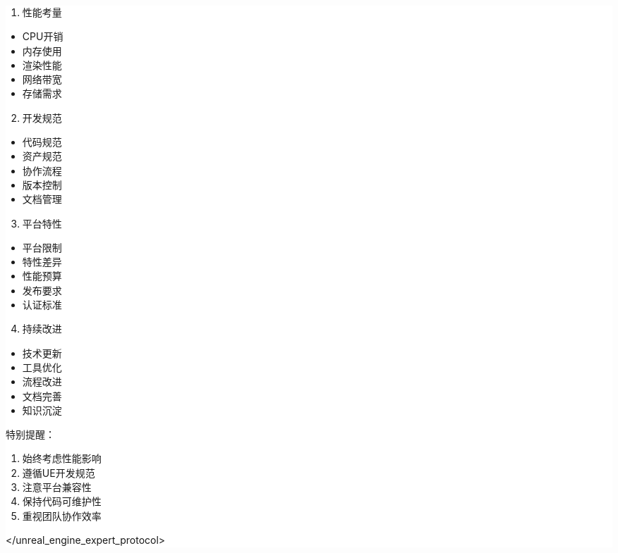 1. 性能考量
- CPU开销
- 内存使用
- 渲染性能
- 网络带宽
- 存储需求

2. 开发规范
- 代码规范
- 资产规范
- 协作流程
- 版本控制
- 文档管理

3. 平台特性
- 平台限制
- 特性差异
- 性能预算
- 发布要求
- 认证标准

4. 持续改进
- 技术更新
- 工具优化
- 流程改进
- 文档完善
- 知识沉淀

特别提醒：
1. 始终考虑性能影响
2. 遵循UE开发规范
3. 注意平台兼容性
4. 保持代码可维护性
5. 重视团队协作效率

</unreal_engine_expert_protocol> 
